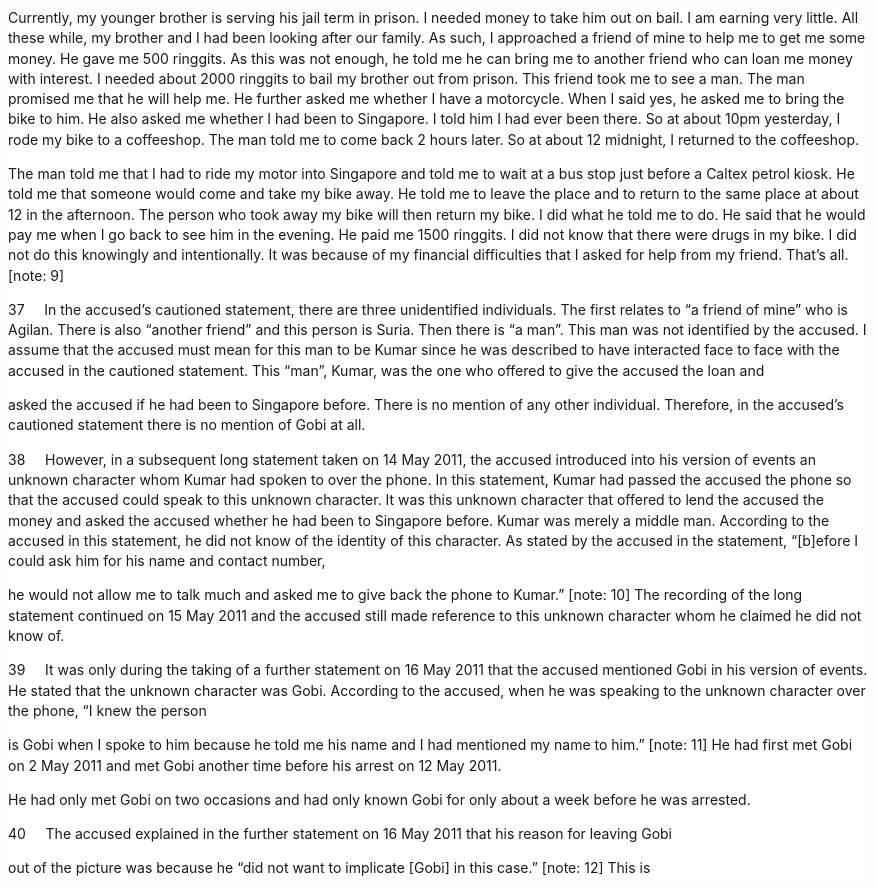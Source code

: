  Currently, my younger brother is serving his jail term in prison. I needed money to take him out on bail. I am earning very little. All these while, my brother and I had been looking after our family. As such, I approached a friend of mine to help me to get me some money. He gave me 500 ringgits. As this was not enough, he told me he can bring me to another friend who can loan me money with interest. I needed about 2000 ringgits to bail my brother out from prison. This friend took me to see a man. The man promised me that he will help me. He further asked me whether I have a motorcycle. When I said yes, he asked me to bring the bike to him. He also asked me whether I had been to Singapore. I told him I had ever been there. So at about 10pm yesterday, I rode my bike to a coffeeshop. The man told me to come back 2 hours later. So at about 12 midnight, I returned to the coffeeshop. 

 The man told me that I had to ride my motor into Singapore and told me to wait at a bus stop just before a Caltex petrol kiosk. He told me that someone would come and take my bike away. He told me to leave the place and to return to the same place at about 12 in the afternoon. The person who took away my bike will then return my bike. I did what he told me to do. He said that he would pay me when I go back to see him in the evening. He paid me 1500 ringgits. I did not know that there were drugs in my bike. I did not do this knowingly and intentionally. It was because of my financial difficulties that I asked for help from my friend. That’s all. [note: 9] 

37     In the accused’s cautioned statement, there are three unidentified individuals. The first relates to “a friend of mine” who is Agilan. There is also “another friend” and this person is Suria. Then there is “a man”. This man was not identified by the accused. I assume that the accused must mean for this man to be Kumar since he was described to have interacted face to face with the accused in the cautioned statement. This “man”, Kumar, was the one who offered to give the accused the loan and 


asked the accused if he had been to Singapore before. There is no mention of any other individual. Therefore, in the accused’s cautioned statement there is no mention of Gobi at all. 

38     However, in a subsequent long statement taken on 14 May 2011, the accused introduced into his version of events an unknown character whom Kumar had spoken to over the phone. In this statement, Kumar had passed the accused the phone so that the accused could speak to this unknown character. It was this unknown character that offered to lend the accused the money and asked the accused whether he had been to Singapore before. Kumar was merely a middle man. According to the accused in this statement, he did not know of the identity of this character. As stated by the accused in the statement, “[b]efore I could ask him for his name and contact number, 

he would not allow me to talk much and asked me to give back the phone to Kumar.” [note: 10] The recording of the long statement continued on 15 May 2011 and the accused still made reference to this unknown character whom he claimed he did not know of. 

39     It was only during the taking of a further statement on 16 May 2011 that the accused mentioned Gobi in his version of events. He stated that the unknown character was Gobi. According to the accused, when he was speaking to the unknown character over the phone, “I knew the person 

is Gobi when I spoke to him because he told me his name and I had mentioned my name to him.” [note: 11] He had first met Gobi on 2 May 2011 and met Gobi another time before his arrest on 12 May 2011. 

He had only met Gobi on two occasions and had only known Gobi for only about a week before he was arrested. 

40     The accused explained in the further statement on 16 May 2011 that his reason for leaving Gobi 

out of the picture was because he “did not want to implicate [Gobi] in this case.” [note: 12] This is 
